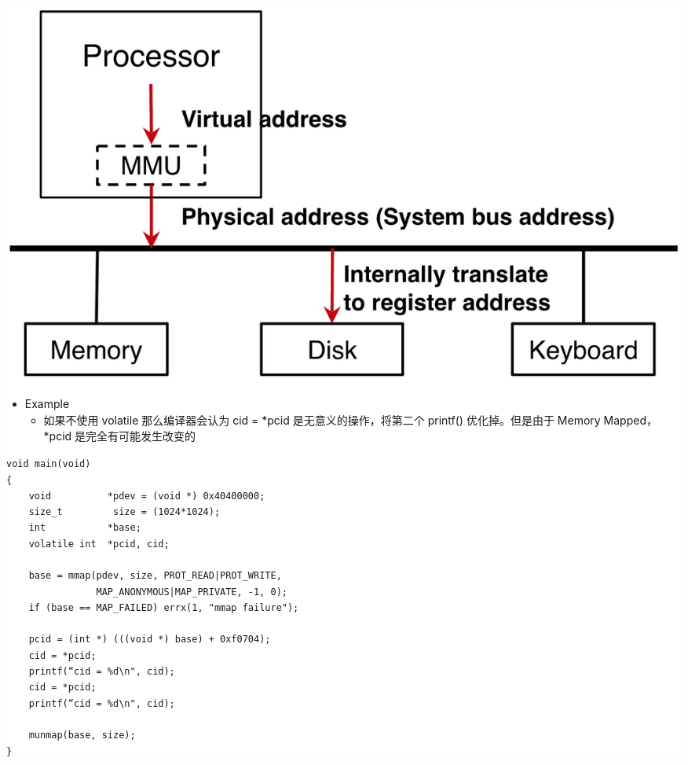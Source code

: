 ![memory-mapped](./image/memory-mapped.png)

- Example
    - 如果不使用 volatile 那么编译器会认为 cid = *pcid 是无意义的操作，将第二个 printf() 优化掉。但是由于 Memory Mapped， *pcid 是完全有可能发生改变的

```
void main(void) 
{
    void          *pdev = (void *) 0x40400000;
    size_t         size = (1024*1024);
    int           *base;
    volatile int  *pcid, cid;

    base = mmap(pdev, size, PROT_READ|PROT_WRITE, 
                MAP_ANONYMOUS|MAP_PRIVATE, -1, 0);
    if (base == MAP_FAILED) errx(1, "mmap failure");

    pcid = (int *) (((void *) base) + 0xf0704);
    cid = *pcid;
    printf(“cid = %d\n", cid);
    cid = *pcid;
    printf(“cid = %d\n", cid);
   
    munmap(base, size);
}
```
